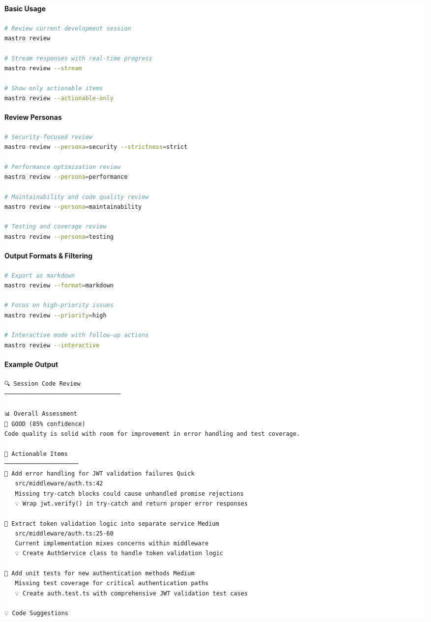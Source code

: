 #### Basic Usage
```bash
# Review current development session
mastro review

# Stream responses with real-time progress
mastro review --stream

# Show only actionable items
mastro review --actionable-only
```

#### Review Personas
```bash
# Security-focused review
mastro review --persona=security --strictness=strict

# Performance optimization review
mastro review --persona=performance

# Maintainability and code quality review
mastro review --persona=maintainability

# Testing and coverage review
mastro review --persona=testing
```

#### Output Formats & Filtering
```bash
# Export as markdown
mastro review --format=markdown

# Focus on high-priority issues
mastro review --priority=high

# Interactive mode with follow-up actions
mastro review --interactive
```

#### Example Output
```
🔍 Session Code Review
─────────────────────────────────

📊 Overall Assessment
🌟 GOOD (85% confidence)
Code quality is solid with room for improvement in error handling and test coverage.

🎯 Actionable Items
─────────────────────
📝 Add error handling for JWT validation failures Quick
   src/middleware/auth.ts:42
   Missing try-catch blocks could cause unhandled promise rejections
   💡 Wrap jwt.verify() in try-catch and return proper error responses

🔧 Extract token validation logic into separate service Medium  
   src/middleware/auth.ts:25-60
   Current implementation mixes concerns within middleware
   💡 Create AuthService class to handle token validation logic

🧪 Add unit tests for new authentication methods Medium
   Missing test coverage for critical authentication paths
   💡 Create auth.test.ts with comprehensive JWT validation test cases

💡 Code Suggestions
```